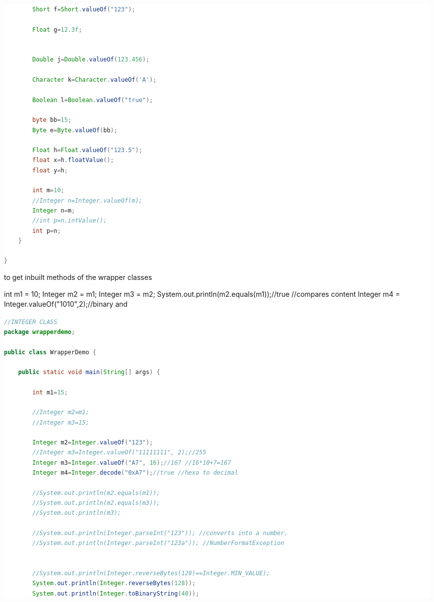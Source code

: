 ```java
        Short f=Short.valueOf("123");
        
        Float g=12.3f;

        
        Double j=Double.valueOf(123.456);
        
        Character k=Character.valueOf('A');
        
        Boolean l=Boolean.valueOf("true");
        
        byte bb=15;
        Byte e=Byte.valueOf(bb);
        
        Float h=Float.valueOf("123.5");
        float x=h.floatValue();
        float y=h;
        
        int m=10;
        //Integer n=Integer.valueOf(m);
        Integer n=m;
        //int p=n.intValue();
        int p=n;
    }
    
}
```
to get inbuilt methods of the wrapper classes

int m1 = 10;
Integer m2 = m1;
Integer m3 = m2;
System.out.println(m2.equals(m1));//true //compares content
Integer m4 = Integer.valueOf("1010",2);//binary and 

```java 
//INTEGER CLASS
package wrapperdemo;

public class WrapperDemo {

    public static void main(String[] args) {
        
        int m1=15;
        
        //Integer m2=m1;
        //Integer m3=15;
        
        Integer m2=Integer.valueOf("123");
        //Integer m3=Integer.valueOf("11111111", 2);//255
        Integer m3=Integer.valueOf("A7", 16);//167 //16*10+7=167
        Integer m4=Integer.decode("0xA7");//true //hexa to decimal
        
        //System.out.println(m2.equals(m1));
        //System.out.println(m2.equals(m3));
        //System.out.println(m3);
        
        //System.out.println(Integer.parseInt("123")); //converts into a number.
        //System.out.println(Integer.parseInt("123a")); //NumberFormatException


        //System.out.println(Integer.reverseBytes(128)==Integer.MIN_VALUE);
        System.out.println(Integer.reverseBytes(128));
        System.out.println(Integer.toBinaryString(40));
```